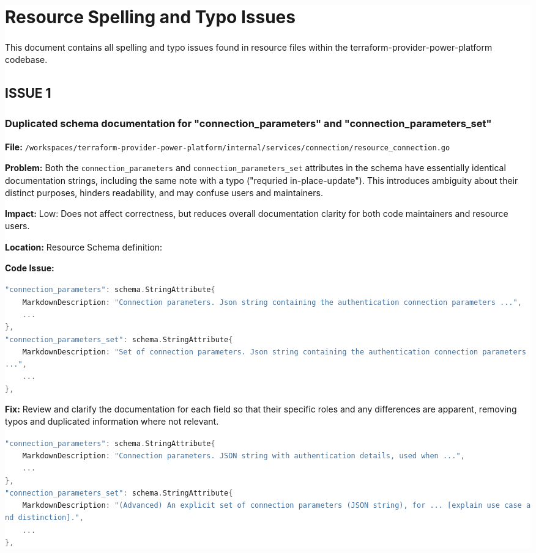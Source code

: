 # Resource Spelling and Typo Issues

This document contains all spelling and typo issues found in resource files within the terraform-provider-power-platform codebase.

## ISSUE 1

### Duplicated schema documentation for "connection_parameters" and "connection_parameters_set"

**File:** `/workspaces/terraform-provider-power-platform/internal/services/connection/resource_connection.go`

**Problem:** Both the `connection_parameters` and `connection_parameters_set` attributes in the schema have essentially identical documentation strings, including the same note with a typo ("requried in-place-update"). This introduces ambiguity about their distinct purposes, hinders readability, and may confuse users and maintainers.

**Impact:** Low: Does not affect correctness, but reduces overall documentation clarity for both code maintainers and resource users.

**Location:** Resource Schema definition:

**Code Issue:**

```go
"connection_parameters": schema.StringAttribute{
    MarkdownDescription: "Connection parameters. Json string containing the authentication connection parameters ...",
    ...
},
"connection_parameters_set": schema.StringAttribute{
    MarkdownDescription: "Set of connection parameters. Json string containing the authentication connection parameters ...",
    ...
},
```

**Fix:** Review and clarify the documentation for each field so that their specific roles and any differences are apparent, removing typos and duplicated information where not relevant.

```go
"connection_parameters": schema.StringAttribute{
    MarkdownDescription: "Connection parameters. JSON string with authentication details, used when ...",
    ...
},
"connection_parameters_set": schema.StringAttribute{
    MarkdownDescription: "(Advanced) An explicit set of connection parameters (JSON string), for ... [explain use case and distinction].",
    ...
},
```
